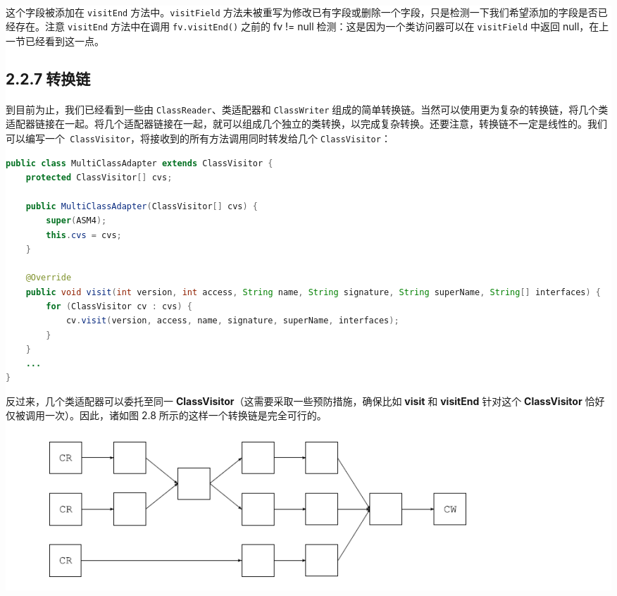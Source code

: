 这个字段被添加在 ```visitEnd``` 方法中。```visitField``` 方法未被重写为修改已有字段或删除一个字段，只是检测一下我们希望添加的字段是否已经存在。注意 ```visitEnd``` 方法中在调用 ```fv.visitEnd()``` 之前的 fv != null 检测：这是因为一个类访问器可以在 ```visitField``` 中返回 null，在上一节已经看到这一点。

## 2.2.7 转换链

到目前为止，我们已经看到一些由 ```ClassReader```、类适配器和 ```ClassWriter``` 组成的简单转换链。当然可以使用更为复杂的转换链，将几个类适配器链接在一起。将几个适配器链接在一起，就可以组成几个独立的类转换，以完成复杂转换。还要注意，转换链不一定是线性的。我们 可以编写一个``` ClassVisitor```，将接收到的所有方法调用同时转发给几个 ```ClassVisitor```：

```java
public class MultiClassAdapter extends ClassVisitor {
    protected ClassVisitor[] cvs;

    public MultiClassAdapter(ClassVisitor[] cvs) {
        super(ASM4);
        this.cvs = cvs;
    }

    @Override
    public void visit(int version, int access, String name, String signature, String superName, String[] interfaces) {
        for (ClassVisitor cv : cvs) {
            cv.visit(version, access, name, signature, superName, interfaces);
        }
    }
    ...
}
```

反过来，几个类适配器可以委托至同一 **ClassVisitor**（这需要采取一些预防措施，确保比如 **visit** 和 **visitEnd** 针对这个 **ClassVisitor** 恰好仅被调用一次）。因此，诸如图 2.8 所示的这样一个转换链是完全可行的。

![](res\2.2接口和组件.md\fbb5b98b-4838-4d9e-beae-47ab589cfe51.jpg)


